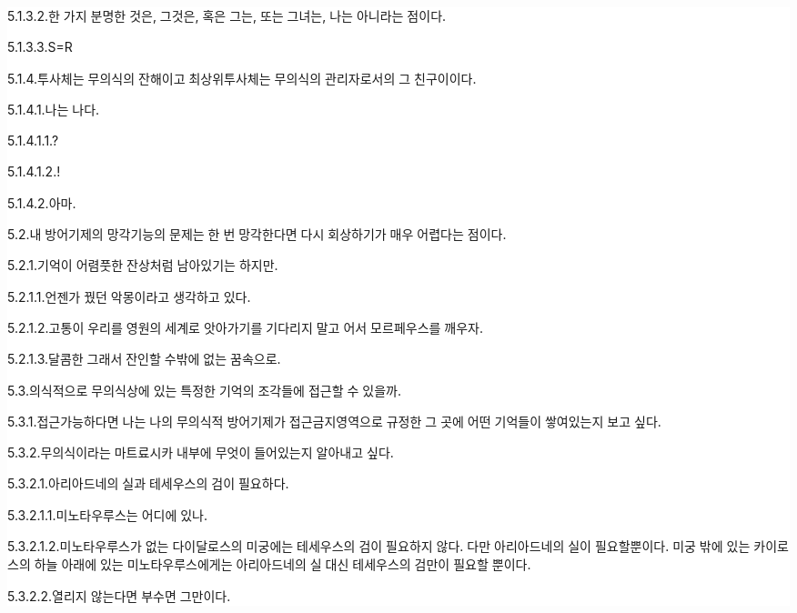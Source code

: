 

5.1.3.2.한 가지 분명한 것은, 그것은, 혹은 그는, 또는 그녀는, 나는 아니라는 점이다.



5.1.3.3.S=R



5.1.4.투사체는 무의식의 잔해이고 최상위투사체는 무의식의 관리자로서의 그 친구이이다.



5.1.4.1.나는 나다.



5.1.4.1.1.?



5.1.4.1.2.!



5.1.4.2.아마.



5.2.내 방어기제의 망각기능의 문제는 한 번 망각한다면 다시 회상하기가 매우 어렵다는 점이다.



5.2.1.기억이 어렴풋한 잔상처럼 남아있기는 하지만.



5.2.1.1.언젠가 꿨던 악몽이라고 생각하고 있다.



5.2.1.2.고통이 우리를 영원의 세계로 앗아가기를 기다리지 말고 어서 모르페우스를 깨우자.



5.2.1.3.달콤한 그래서 잔인할 수밖에 없는 꿈속으로.



5.3.의식적으로 무의식상에 있는 특정한 기억의 조각들에 접근할 수 있을까.



5.3.1.접근가능하다면 나는 나의 무의식적 방어기제가 접근금지영역으로 규정한 그 곳에 어떤 기억들이 쌓여있는지 보고 싶다.



5.3.2.무의식이라는 마트료시카 내부에 무엇이 들어있는지 알아내고 싶다.



5.3.2.1.아리아드네의 실과 테세우스의 검이 필요하다.



5.3.2.1.1.미노타우루스는 어디에 있나.



5.3.2.1.2.미노타우루스가 없는 다이달로스의 미궁에는 테세우스의 검이 필요하지 않다. 다만 아리아드네의 실이 필요할뿐이다. 미궁 밖에 있는 카이로스의 하늘 아래에 있는 미노타우루스에게는 아리아드네의 실 대신 테세우스의 검만이 필요할 뿐이다.



5.3.2.2.열리지 않는다면 부수면 그만이다.
